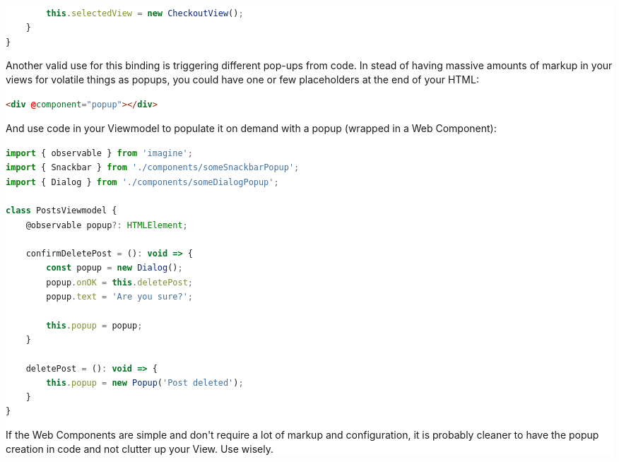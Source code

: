 ```javascript
        this.selectedView = new CheckoutView();
    }
}
```

Another valid use for this binding is triggering different pop-ups from code. In stead of having massive amounts of markup in your views for volatile things as popups, you could have one or few placeholders at the end of your HTML:
```html
<div @component="popup"></div>
```
And use code in your Viewmodel to populate it on demand with a popup (wrapped in a Web Component):
```javascript
import { observable } from 'imagine';
import { Snackbar } from './components/someSnackbarPopup';
import { Dialog } from './components/someDialogPopup';

class PostsViewmodel {
    @observable popup?: HTMLElement;

    confirmDeletePost = (): void => {
        const popup = new Dialog();
        popup.onOK = this.deletePost;
        popup.text = 'Are you sure?';

        this.popup = popup;
    }

    deletePost = (): void => {
        this.popup = new Popup('Post deleted');
    }
}
```
If the Web Components are simple and don't require a lot of markup and configuration, it is probably cleaner to have the popup creation in code and not clutter up your View. Use wisely.
